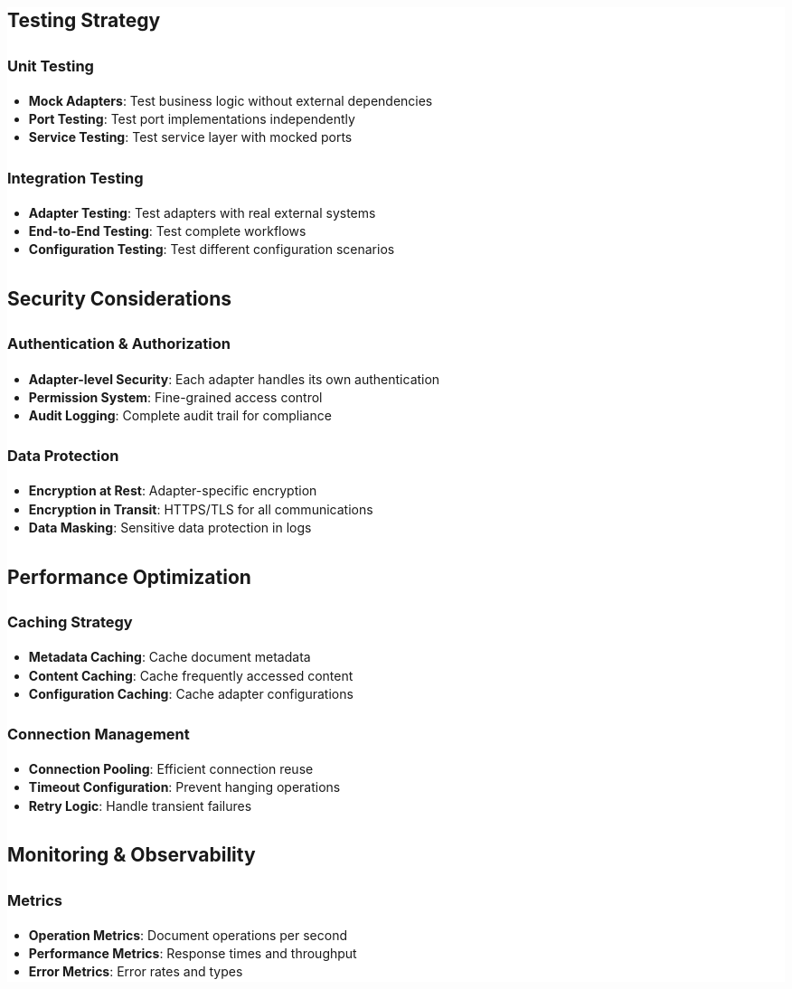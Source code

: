 ## Testing Strategy

### Unit Testing

- **Mock Adapters**: Test business logic without external dependencies
- **Port Testing**: Test port implementations independently
- **Service Testing**: Test service layer with mocked ports

### Integration Testing

- **Adapter Testing**: Test adapters with real external systems
- **End-to-End Testing**: Test complete workflows
- **Configuration Testing**: Test different configuration scenarios

## Security Considerations

### Authentication & Authorization

- **Adapter-level Security**: Each adapter handles its own authentication
- **Permission System**: Fine-grained access control
- **Audit Logging**: Complete audit trail for compliance

### Data Protection

- **Encryption at Rest**: Adapter-specific encryption
- **Encryption in Transit**: HTTPS/TLS for all communications
- **Data Masking**: Sensitive data protection in logs

## Performance Optimization

### Caching Strategy

- **Metadata Caching**: Cache document metadata
- **Content Caching**: Cache frequently accessed content
- **Configuration Caching**: Cache adapter configurations

### Connection Management

- **Connection Pooling**: Efficient connection reuse
- **Timeout Configuration**: Prevent hanging operations
- **Retry Logic**: Handle transient failures

## Monitoring & Observability

### Metrics

- **Operation Metrics**: Document operations per second
- **Performance Metrics**: Response times and throughput
- **Error Metrics**: Error rates and types
